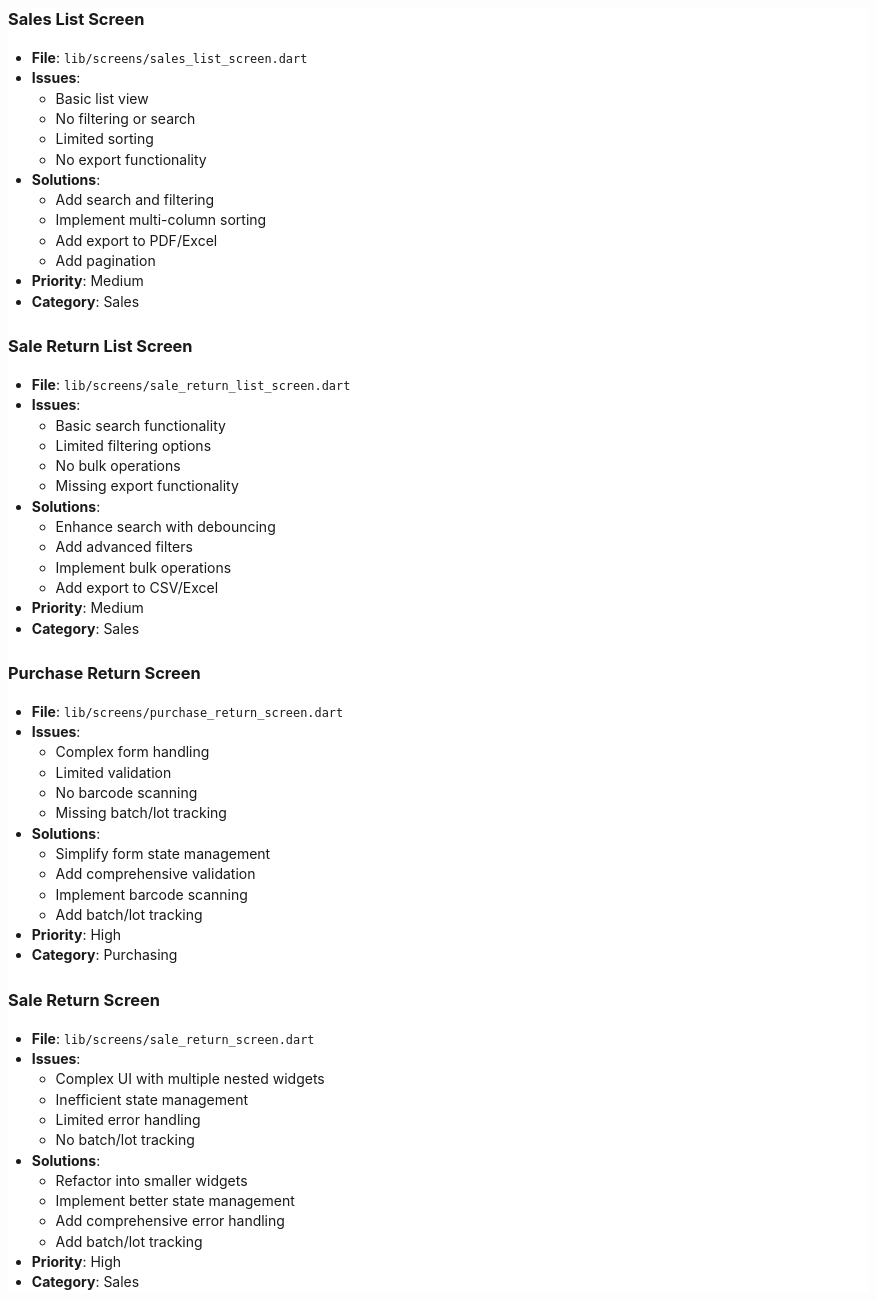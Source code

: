 ### Sales List Screen
- **File**: `lib/screens/sales_list_screen.dart`
- **Issues**:
  - Basic list view
  - No filtering or search
  - Limited sorting
  - No export functionality
- **Solutions**:
  - Add search and filtering
  - Implement multi-column sorting
  - Add export to PDF/Excel
  - Add pagination
- **Priority**: Medium
- **Category**: Sales

### Sale Return List Screen
- **File**: `lib/screens/sale_return_list_screen.dart`
- **Issues**:
  - Basic search functionality
  - Limited filtering options
  - No bulk operations
  - Missing export functionality
- **Solutions**:
  - Enhance search with debouncing
  - Add advanced filters
  - Implement bulk operations
  - Add export to CSV/Excel
- **Priority**: Medium
- **Category**: Sales

### Purchase Return Screen
- **File**: `lib/screens/purchase_return_screen.dart`
- **Issues**:
  - Complex form handling
  - Limited validation
  - No barcode scanning
  - Missing batch/lot tracking
- **Solutions**:
  - Simplify form state management
  - Add comprehensive validation
  - Implement barcode scanning
  - Add batch/lot tracking
- **Priority**: High
- **Category**: Purchasing

### Sale Return Screen
- **File**: `lib/screens/sale_return_screen.dart`
- **Issues**:
  - Complex UI with multiple nested widgets
  - Inefficient state management
  - Limited error handling
  - No batch/lot tracking
- **Solutions**:
  - Refactor into smaller widgets
  - Implement better state management
  - Add comprehensive error handling
  - Add batch/lot tracking
- **Priority**: High
- **Category**: Sales
